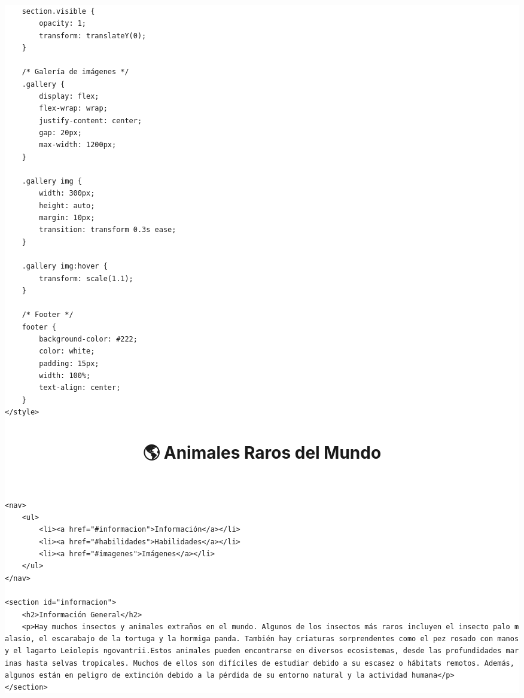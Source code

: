         section.visible {
            opacity: 1;
            transform: translateY(0);
        }

        /* Galería de imágenes */
        .gallery {
            display: flex;
            flex-wrap: wrap;
            justify-content: center;
            gap: 20px;
            max-width: 1200px;
        }

        .gallery img {
            width: 300px;
            height: auto;
            margin: 10px;
            transition: transform 0.3s ease;
        }

        .gallery img:hover {
            transform: scale(1.1);
        }

        /* Footer */
        footer {
            background-color: #222;
            color: white;
            padding: 15px;
            width: 100%;
            text-align: center;
        }
    </style>
</head>
<body>
    <header>
        <h1>🌎 Animales Raros del Mundo</h1>
    </header>
    
    <nav>
        <ul>
            <li><a href="#informacion">Información</a></li>
            <li><a href="#habilidades">Habilidades</a></li>
            <li><a href="#imagenes">Imágenes</a></li>
        </ul>
    </nav>

    <section id="informacion">
        <h2>Información General</h2>
        <p>Hay muchos insectos y animales extraños en el mundo. Algunos de los insectos más raros incluyen el insecto palo malasio, el escarabajo de la tortuga y la hormiga panda. También hay criaturas sorprendentes como el pez rosado con manos y el lagarto Leiolepis ngovantrii.Estos animales pueden encontrarse en diversos ecosistemas, desde las profundidades marinas hasta selvas tropicales. Muchos de ellos son difíciles de estudiar debido a su escasez o hábitats remotos. Además, algunos están en peligro de extinción debido a la pérdida de su entorno natural y la actividad humana</p>
    </section>

